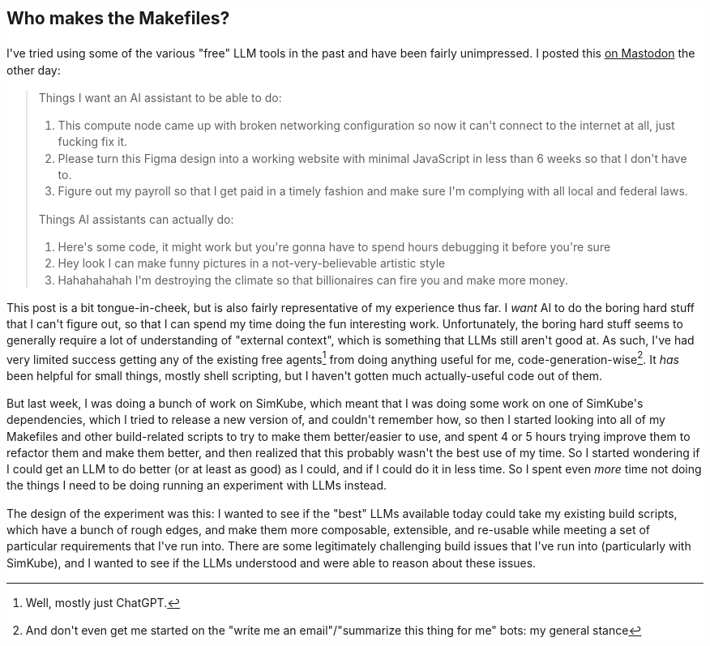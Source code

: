 ## Who makes the Makefiles?

I've tried using some of the various "free" LLM tools in the past and have been fairly unimpressed.  I posted this [on
Mastodon](https://hachyderm.io/@drmorr/113992926028683291) the other day:

> Things I want an AI assistant to be able to do:
>
> 1. This compute node came up with broken networking configuration so now it can't connect to the internet at all, just
> fucking fix it.
> 2. Please turn this Figma design into a working website with minimal JavaScript in less than 6 weeks
> so that I don't have to.
> 3. Figure out my payroll so that I get paid in a timely fashion and make sure I'm complying with all local and federal
> laws.
>
> Things AI assistants can actually do:
>
> 1. Here's some code, it might work but you're gonna have to spend hours debugging it before you're sure
> 2. Hey look I can make funny pictures in a not-very-believable artistic style
> 3. Hahahahahah I'm destroying the climate so that billionaires can fire you and make more money.

This post is a bit tongue-in-cheek, but is also fairly representative of my experience thus far.  I _want_ AI to do the
boring hard stuff that I can't figure out, so that I can spend my time doing the fun interesting work.  Unfortunately,
the boring hard stuff seems to generally require a lot of understanding of "external context", which is something that
LLMs still aren't good at.  As such, I've had very limited success getting any of the existing free agents[^8] from
doing anything useful for me, code-generation-wise[^9].  It _has_ been helpful for small things, mostly shell scripting,
but I haven't gotten much actually-useful code out of them.

But last week, I was doing a bunch of work on SimKube, which meant that I was doing some work on one of SimKube's
dependencies, which I tried to release a new version of, and couldn't remember how, so then I started looking into all
of my Makefiles and other build-related scripts to try to make them better/easier to use, and spent 4 or 5 hours trying
improve them to refactor them and make them better, and then realized that this probably wasn't the best use of my time.
So I started wondering if I could get an LLM to do better (or at least as good) as I could, and if I could do it in less
time.  So I spent even _more_ time not doing the things I need to be doing running an experiment with LLMs instead.

The design of the experiment was this: I wanted to see if the "best" LLMs available today could take my existing build
scripts, which have a bunch of rough edges, and make them more composable, extensible, and re-usable while meeting a set
of particular requirements that I've run into.  There are some legitimately challenging build issues that I've run into
(particularly with SimKube), and I wanted to see if the LLMs understood and were able to reason about these issues.


[^1]: Fun fact, when I was in undergrad I did a bunch of research into the state-of-the-art (at the time) neural
[^2]: Or, if you prefer, we can use the _ever so slightly more technical but still mostly meaningless_ term, "machine
[^3]: Although, if you're Microsoft, the definition of AGI is just ["OpenAI made us rich"](https://techcrunch.com/2024/12/26/microsoft-and-openai-have-a-financial-definition-of-agi-report/).
[^4]: One of my favorite types of arguments to read on the Internet is the "armchair lawyers arguing about IP" argument.
[^5]: And I am only talking about IP law in the United States, which I know a little bit about, not IP law in any other
[^6]: This, by the way, is the main reason I require people to not use AI-generated tools when they contribute to
[^7]: I've definitely gotten some reader feedback that they don't like this on my blog (my favorite bit of feedback thus
[^8]: Well, mostly just ChatGPT.
[^9]: And don't even get me started on the "write me an email"/"summarize this thing for me" bots: my general stance
[^10]: I'm not interested, in _this_ post, about litigating any of the design decisions that I made to get to this
[^11]: Much to my everlasting shame.  Monorepos suck.
[^12]: Just like in footnote 10, one could argue about the validity or correctness of this requirements list; maybe
[^13]: Is this unfair?  Maybe.  But as I got the results back I began to realize other things that I was _hoping_ the
[^14]: This score was only semi-rigorous; it was partially based on looking at the results, and partially based on gut
[^15]: I learned recently that (supposedly) more than 50% of the code at Anthropic (makers of Claude) is written by
[^16]: It actually feels very similarly to me as [circular breathing](https://en.wikipedia.org/wiki/Circular_breathing)